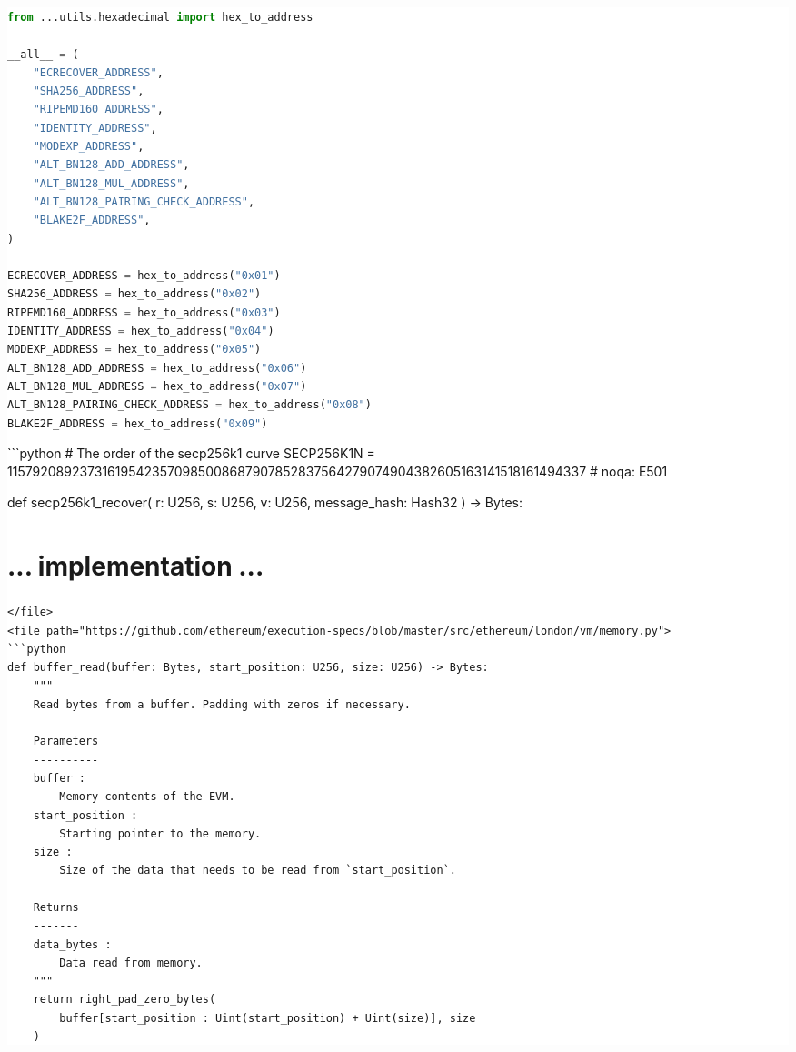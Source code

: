 ```python
from ...utils.hexadecimal import hex_to_address

__all__ = (
    "ECRECOVER_ADDRESS",
    "SHA256_ADDRESS",
    "RIPEMD160_ADDRESS",
    "IDENTITY_ADDRESS",
    "MODEXP_ADDRESS",
    "ALT_BN128_ADD_ADDRESS",
    "ALT_BN128_MUL_ADDRESS",
    "ALT_BN128_PAIRING_CHECK_ADDRESS",
    "BLAKE2F_ADDRESS",
)

ECRECOVER_ADDRESS = hex_to_address("0x01")
SHA256_ADDRESS = hex_to_address("0x02")
RIPEMD160_ADDRESS = hex_to_address("0x03")
IDENTITY_ADDRESS = hex_to_address("0x04")
MODEXP_ADDRESS = hex_to_address("0x05")
ALT_BN128_ADD_ADDRESS = hex_to_address("0x06")
ALT_BN128_MUL_ADDRESS = hex_to_address("0x07")
ALT_BN128_PAIRING_CHECK_ADDRESS = hex_to_address("0x08")
BLAKE2F_ADDRESS = hex_to_address("0x09")
```
</file>
<file path="https://github.com/ethereum/execution-specs/blob/master/src/ethereum/crypto/elliptic_curve.py">
```python
# The order of the secp256k1 curve
SECP256K1N = 115792089237316195423570985008687907852837564279074904382605163141518161494337  # noqa: E501

def secp256k1_recover(
    r: U256, s: U256, v: U256, message_hash: Hash32
) -> Bytes:
# ... implementation ...
```
</file>
<file path="https://github.com/ethereum/execution-specs/blob/master/src/ethereum/london/vm/memory.py">
```python
def buffer_read(buffer: Bytes, start_position: U256, size: U256) -> Bytes:
    """
    Read bytes from a buffer. Padding with zeros if necessary.

    Parameters
    ----------
    buffer :
        Memory contents of the EVM.
    start_position :
        Starting pointer to the memory.
    size :
        Size of the data that needs to be read from `start_position`.

    Returns
    -------
    data_bytes :
        Data read from memory.
    """
    return right_pad_zero_bytes(
        buffer[start_position : Uint(start_position) + Uint(size)], size
    )
```
</file>